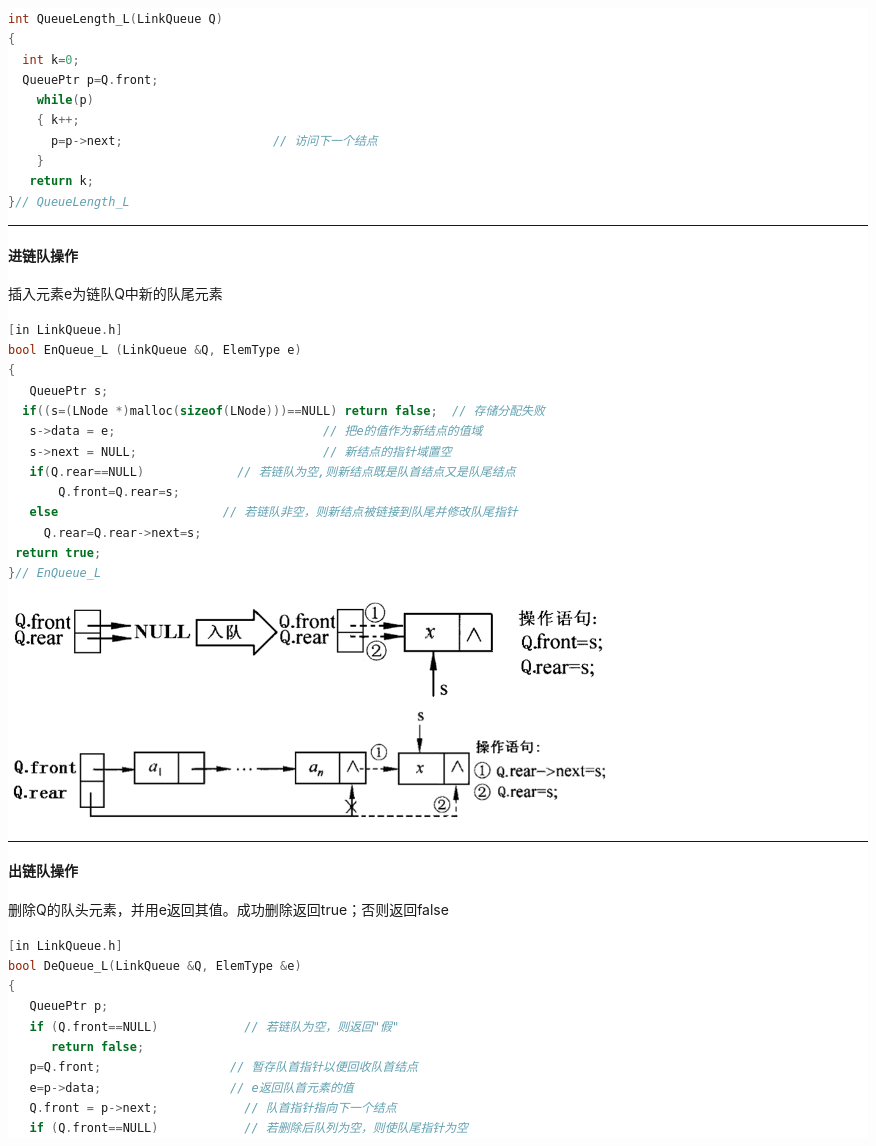 ```C++
int QueueLength_L(LinkQueue Q)
{
  int k=0;
  QueuePtr p=Q.front;
	while(p)
    { k++;
      p=p->next;                     // 访问下一个结点
    }
   return k;
}// QueueLength_L
```
-----------------------------
#### 进链队操作
插入元素e为链队Q中新的队尾元素
```C++
[in LinkQueue.h]
bool EnQueue_L (LinkQueue &Q, ElemType e) 
{     
   QueuePtr s;
  if((s=(LNode *)malloc(sizeof(LNode)))==NULL) return false;  // 存储分配失败
   s->data = e;                             // 把e的值作为新结点的值域
   s->next = NULL;                          // 新结点的指针域置空
   if(Q.rear==NULL)             // 若链队为空,则新结点既是队首结点又是队尾结点
	   Q.front=Q.rear=s;
   else                       // 若链队非空，则新结点被链接到队尾并修改队尾指针
     Q.rear=Q.rear->next=s;  
 return true;
}// EnQueue_L
```
<img width="600"  src="/Chapter_04_Queue/img/7.png"/>
<img width="600"  src="/Chapter_04_Queue/img/8.png"/>

-----------------------------
#### 出链队操作
删除Q的队头元素，并用e返回其值。成功删除返回true；否则返回false
```C++
[in LinkQueue.h]
bool DeQueue_L(LinkQueue &Q, ElemType &e)
{   
   QueuePtr p;
   if (Q.front==NULL)            // 若链队为空，则返回"假"
      return false;
   p=Q.front;                  // 暂存队首指针以便回收队首结点
   e=p->data;                  // e返回队首元素的值
   Q.front = p->next;            // 队首指针指向下一个结点
   if (Q.front==NULL)            // 若删除后队列为空，则使队尾指针为空
```